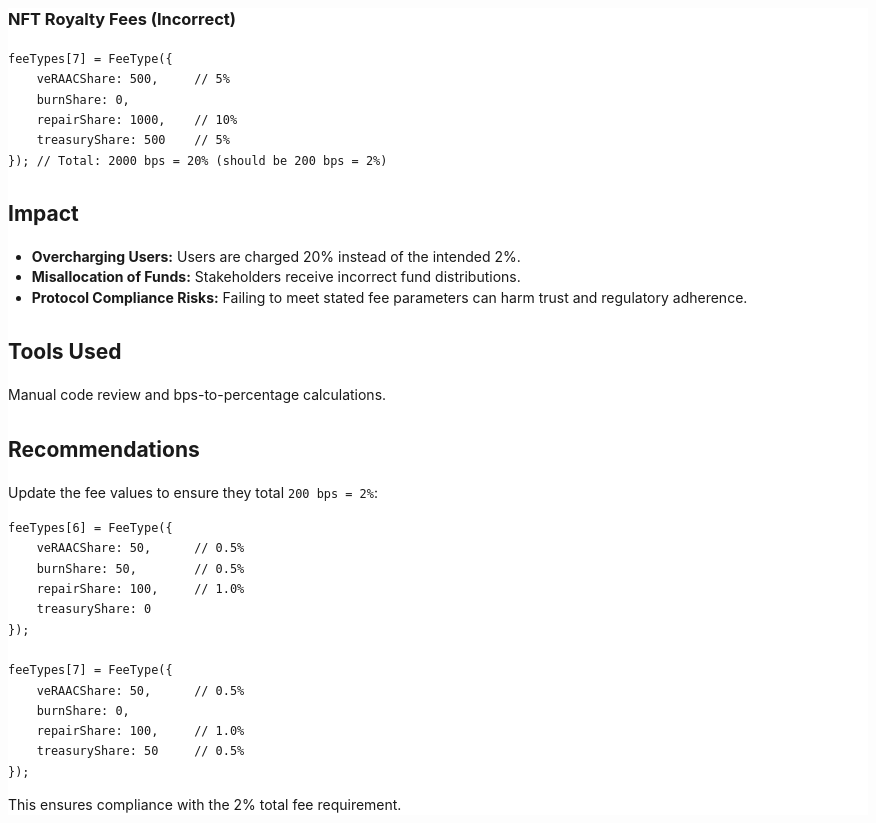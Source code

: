 ### NFT Royalty Fees (Incorrect)

```solidity
feeTypes[7] = FeeType({
    veRAACShare: 500,     // 5%
    burnShare: 0,
    repairShare: 1000,    // 10%
    treasuryShare: 500    // 5%
}); // Total: 2000 bps = 20% (should be 200 bps = 2%)
```

## Impact

* **Overcharging Users:** Users are charged 20% instead of the intended 2%.
* **Misallocation of Funds:** Stakeholders receive incorrect fund distributions.
* **Protocol Compliance Risks:** Failing to meet stated fee parameters can harm trust and regulatory adherence.

## Tools Used

Manual code review and bps-to-percentage calculations.

## Recommendations

Update the fee values to ensure they total `200 bps = 2%`:

```solidity
feeTypes[6] = FeeType({
    veRAACShare: 50,      // 0.5%
    burnShare: 50,        // 0.5%
    repairShare: 100,     // 1.0%
    treasuryShare: 0
});

feeTypes[7] = FeeType({
    veRAACShare: 50,      // 0.5%
    burnShare: 0,
    repairShare: 100,     // 1.0%
    treasuryShare: 50     // 0.5%
});
```

This ensures compliance with the 2% total fee requirement.



